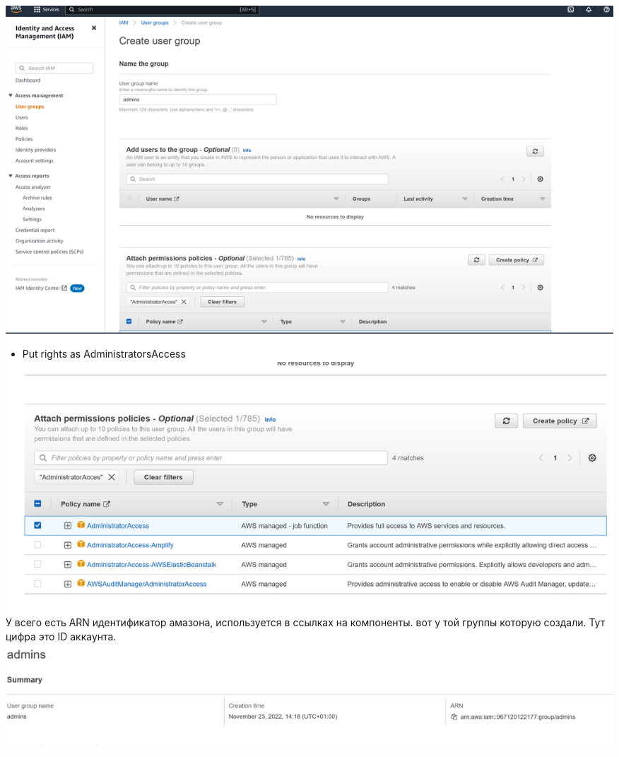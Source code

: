 ![Group creation](images/group_creation.png)

- Put rights as AdministratorsAccess
![Rights to group](images/group_right_access.png)

У всего есть ARN идентификатор амазона, используется в ссылках на компоненты. вот у той группы которую создали. Тут цифра это ID аккаунта. 
![ARN for group](images/arn_for_group.png)

